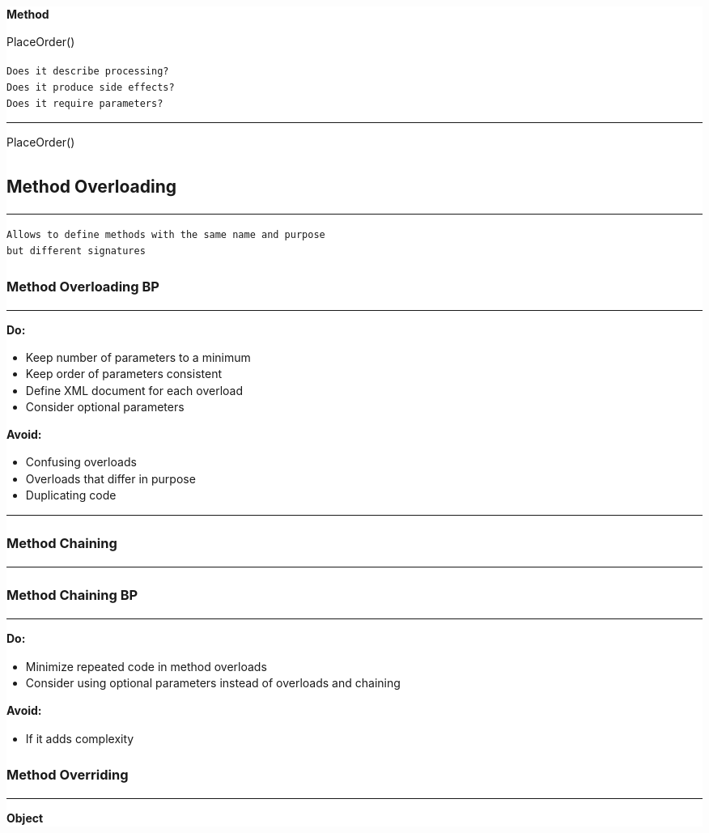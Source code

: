 **Method**

PlaceOrder()

	Does it describe processing?
	Does it produce side effects?
	Does it require parameters?

---

PlaceOrder()

## Method Overloading
---

	Allows to define methods with the same name and purpose
	but different signatures

### Method Overloading BP
---

**Do:**

- Keep number of parameters to a minimum
- Keep order of parameters consistent
- Define XML document for each overload
- Consider optional parameters

**Avoid:**

- Confusing overloads
- Overloads that differ in purpose
- Duplicating code

---
### Method Chaining
---

### Method Chaining BP
---

**Do:**

- Minimize repeated code in method overloads
- Consider using optional parameters instead of overloads and chaining

**Avoid:**

- If it adds complexity


### Method Overriding
---

**Object**
